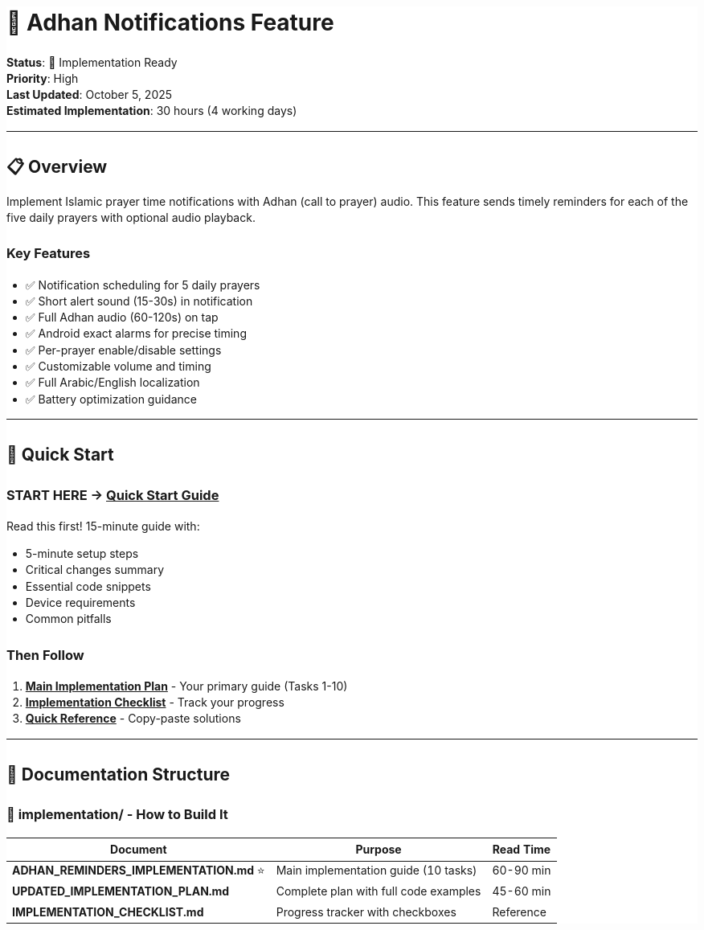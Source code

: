 # 🔔 Adhan Notifications Feature

**Status**: 📝 Implementation Ready  
**Priority**: High  
**Last Updated**: October 5, 2025  
**Estimated Implementation**: 30 hours (4 working days)

---

## 📋 Overview

Implement Islamic prayer time notifications with Adhan (call to prayer) audio. This feature sends timely reminders for each of the five daily prayers with optional audio playback.

### Key Features
- ✅ Notification scheduling for 5 daily prayers
- ✅ Short alert sound (15-30s) in notification
- ✅ Full Adhan audio (60-120s) on tap
- ✅ Android exact alarms for precise timing
- ✅ Per-prayer enable/disable settings
- ✅ Customizable volume and timing
- ✅ Full Arabic/English localization
- ✅ Battery optimization guidance

---

## 🚀 Quick Start

### **START HERE** → [Quick Start Guide](./guides/QUICK_START_IMPLEMENTATION.md)
Read this first! 15-minute guide with:
- 5-minute setup steps
- Critical changes summary
- Essential code snippets
- Device requirements
- Common pitfalls

### Then Follow
1. **[Main Implementation Plan](./implementation/ADHAN_REMINDERS_IMPLEMENTATION.md)** - Your primary guide (Tasks 1-10)
2. **[Implementation Checklist](./implementation/IMPLEMENTATION_CHECKLIST.md)** - Track your progress
3. **[Quick Reference](./analysis/CONCERNS_QUICK_REFERENCE.md)** - Copy-paste solutions

---

## 📁 Documentation Structure

### 📂 **implementation/** - How to Build It
| Document | Purpose | Read Time |
|----------|---------|-----------|
| **ADHAN_REMINDERS_IMPLEMENTATION.md** ⭐ | Main implementation guide (10 tasks) | 60-90 min |
| **UPDATED_IMPLEMENTATION_PLAN.md** | Complete plan with full code examples | 45-60 min |
| **IMPLEMENTATION_CHECKLIST.md** | Progress tracker with checkboxes | Reference |
